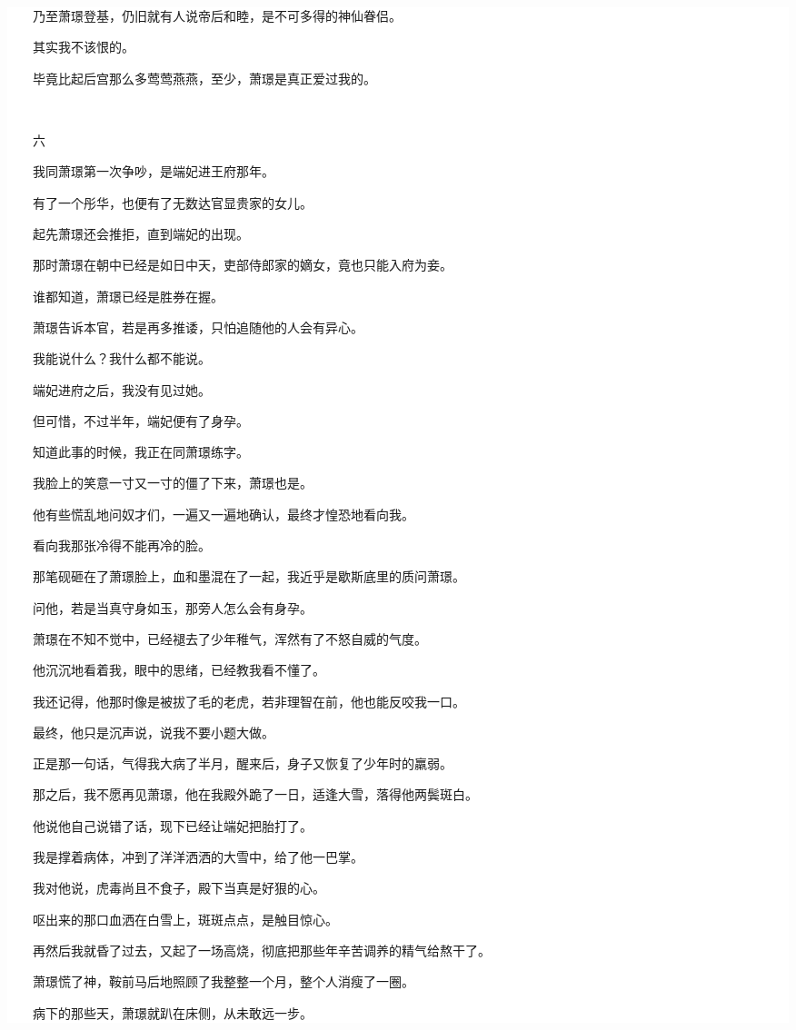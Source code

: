 &emsp;&emsp;乃至萧璟登基，仍旧就有人说帝后和睦，是不可多得的神仙眷侣。  
  
&emsp;&emsp;其实我不该恨的。  
  
&emsp;&emsp;毕竟比起后宫那么多莺莺燕燕，至少，萧璟是真正爱过我的。  
  
&emsp;&emsp;   
  
&emsp;&emsp;六  
  
&emsp;&emsp;我同萧璟第一次争吵，是端妃进王府那年。  
  
&emsp;&emsp;有了一个彤华，也便有了无数达官显贵家的女儿。  
  
&emsp;&emsp;起先萧璟还会推拒，直到端妃的出现。  
  
&emsp;&emsp;那时萧璟在朝中已经是如日中天，吏部侍郎家的嫡女，竟也只能入府为妾。  
  
&emsp;&emsp;谁都知道，萧璟已经是胜券在握。  
  
&emsp;&emsp;萧璟告诉本官，若是再多推诿，只怕追随他的人会有异心。  
  
&emsp;&emsp;我能说什么？我什么都不能说。  
  
&emsp;&emsp;端妃进府之后，我没有见过她。  
  
&emsp;&emsp;但可惜，不过半年，端妃便有了身孕。  
  
&emsp;&emsp;知道此事的时候，我正在同萧璟练字。  
  
&emsp;&emsp;我脸上的笑意一寸又一寸的僵了下来，萧璟也是。  
  
&emsp;&emsp;他有些慌乱地问奴才们，一遍又一遍地确认，最终才惶恐地看向我。  
  
&emsp;&emsp;看向我那张冷得不能再冷的脸。  
  
&emsp;&emsp;那笔砚砸在了萧璟脸上，血和墨混在了一起，我近乎是歇斯底里的质问萧璟。  
  
&emsp;&emsp;问他，若是当真守身如玉，那旁人怎么会有身孕。  
  
&emsp;&emsp;萧璟在不知不觉中，已经褪去了少年稚气，浑然有了不怒自威的气度。  
  
&emsp;&emsp;他沉沉地看着我，眼中的思绪，已经教我看不懂了。  
  
&emsp;&emsp;我还记得，他那时像是被拔了毛的老虎，若非理智在前，他也能反咬我一口。  
  
&emsp;&emsp;最终，他只是沉声说，说我不要小题大做。  
  
&emsp;&emsp;正是那一句话，气得我大病了半月，醒来后，身子又恢复了少年时的羸弱。  
  
&emsp;&emsp;那之后，我不愿再见萧璟，他在我殿外跪了一日，适逢大雪，落得他两鬓斑白。  
  
&emsp;&emsp;他说他自己说错了话，现下已经让端妃把胎打了。  
  
&emsp;&emsp;我是撑着病体，冲到了洋洋洒洒的大雪中，给了他一巴掌。  
  
&emsp;&emsp;我对他说，虎毒尚且不食子，殿下当真是好狠的心。  
  
&emsp;&emsp;呕出来的那口血洒在白雪上，斑斑点点，是触目惊心。  
  
&emsp;&emsp;再然后我就昏了过去，又起了一场高烧，彻底把那些年辛苦调养的精气给熬干了。  
  
&emsp;&emsp;萧璟慌了神，鞍前马后地照顾了我整整一个月，整个人消瘦了一圈。  
  
&emsp;&emsp;病下的那些天，萧璟就趴在床侧，从未敢远一步。  
  